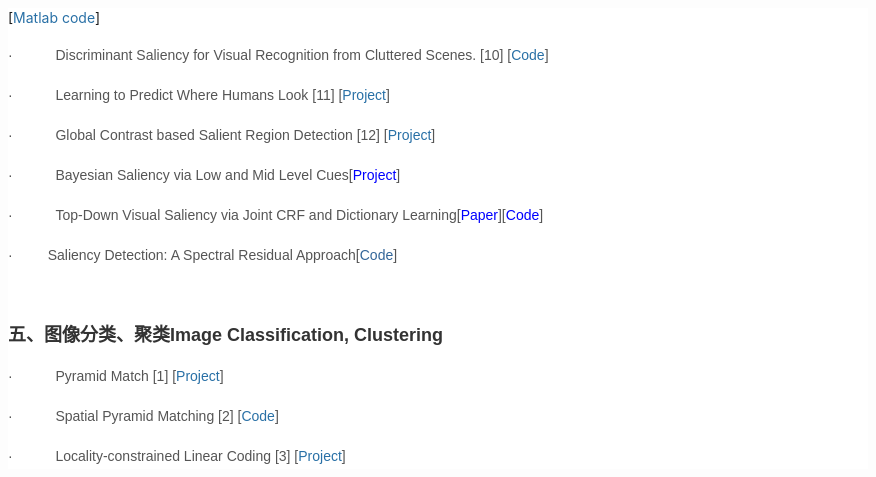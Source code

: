 [<a href="http://cseweb.ucsd.edu/~l6zhang/" style="color: rgb(51, 102, 153); text-decoration: none;"><span style="color: rgb(41, 112, 166);">Matlab code</span></a>]</span></p><p align="left" style="color: rgb(51, 51, 51); font-family: Arial; font-size: 14px; line-height: 26px; widows: 1; background-color: white; background-position: initial initial; background-repeat: initial initial;"><span style="color: rgb(85, 85, 85);">·           </span><span style="color: rgb(85, 85, 85);">Discriminant Saliency for Visual Recognition from Cluttered Scenes. [10] [<a href="http://www.svcl.ucsd.edu/projects/saliency/" style="color: rgb(51, 102, 153); text-decoration: none;"><span style="color: rgb(41, 112, 166);">Code</span></a>]</span></p><p align="left" style="color: rgb(51, 51, 51); font-family: Arial; font-size: 14px; line-height: 26px; widows: 1; background-color: white; background-position: initial initial; background-repeat: initial initial;"><span style="color: rgb(85, 85, 85);">·           </span><span style="color: rgb(85, 85, 85);">Learning to Predict Where Humans Look [11] [<a href="http://people.csail.mit.edu/tjudd/WherePeopleLook/index.html" style="color: rgb(51, 102, 153); text-decoration: none;"><span style="color: rgb(41, 112, 166);">Project</span></a>]</span></p><p align="left" style="color: rgb(51, 51, 51); font-family: Arial; font-size: 14px; line-height: 26px; widows: 1; background-color: white; background-position: initial initial; background-repeat: initial initial;"><span style="color: rgb(85, 85, 85);">·           </span><span style="color: rgb(85, 85, 85);">Global Contrast based Salient Region Detection [12] [<a href="http://cg.cs.tsinghua.edu.cn/people/~cmm/saliency/" style="color: rgb(51, 102, 153); text-decoration: none;"><span style="color: rgb(41, 112, 166);">Project</span></a>]</span></p><p align="left" style="color: rgb(51, 51, 51); font-family: Arial; font-size: 14px; line-height: 26px; widows: 1; background-color: white; background-position: initial initial; background-repeat: initial initial;"><span style="color: rgb(85, 85, 85);">·           </span><span style="color: rgb(85, 85, 85);">Bayesian Saliency via Low and Mid Level Cues[<a href="http://ice.dlut.edu.cn/lu/Project/TIP_scm/TIP_scm.htm" style="color: rgb(51, 102, 153); text-decoration: none;"><span style="color: rgb(0, 0, 255);">Project</span></a>]</span></p><p align="left" style="color: rgb(51, 51, 51); font-family: Arial; font-size: 14px; line-height: 26px; widows: 1; background-color: white; background-position: initial initial; background-repeat: initial initial;"><span style="color: rgb(85, 85, 85);">·           </span><span style="color: rgb(85, 85, 85);">Top-Down Visual Saliency via Joint CRF and Dictionary Learning[<a href="http://faculty.ucmerced.edu/mhyang/papers/cvpr12a.pdf" style="color: rgb(51, 102, 153); text-decoration: none;"><span style="color: rgb(0, 0, 255);">Paper</span></a>][<a href="http://faculty.ucmerced.edu/mhyang/code/top-down-saliency.zip" style="color: rgb(51, 102, 153); text-decoration: none;"><span style="color: rgb(0, 0, 255);">Code</span></a>]</span></p><p align="left" style="color: rgb(51, 51, 51); font-family: Arial; font-size: 14px; line-height: 26px; widows: 1; background-color: white; background-position: initial initial; background-repeat: initial initial;"><span style="color: rgb(85, 85, 85);">·         Saliency Detection: A Spectral Residual Approach[<a href="http://www.klab.caltech.edu/~xhou/projects/dva/dva.html" style="color: rgb(51, 102, 153); text-decoration: none;">Code</a>]<br/></span></p><p align="left" style="color: rgb(51, 51, 51); font-family: Arial; font-size: 14px; line-height: 26px; widows: 1; background-color: white; background-position: initial initial; background-repeat: initial initial;"><span style="color: rgb(85, 85, 85);"> </span></p><p align="left" style="color: rgb(51, 51, 51); font-family: Arial; font-size: 14px; line-height: 26px; widows: 1; background-color: white; background-position: initial initial; background-repeat: initial initial;"><strong><span style="font-size: 18px;">五、图像分类、聚类Image Classification, Clustering</span></strong></p><p align="left" style="color: rgb(51, 51, 51); font-family: Arial; font-size: 14px; line-height: 26px; widows: 1; background-color: white; background-position: initial initial; background-repeat: initial initial;"><span style="color: rgb(85, 85, 85);">·           </span><span style="color: rgb(85, 85, 85);">Pyramid Match [1] [<a href="http://people.csail.mit.edu/jjl/libpmk/" style="color: rgb(51, 102, 153); text-decoration: none;"><span style="color: rgb(41, 112, 166);">Project</span></a>]</span></p><p align="left" style="color: rgb(51, 51, 51); font-family: Arial; font-size: 14px; line-height: 26px; widows: 1; background-color: white; background-position: initial initial; background-repeat: initial initial;"><span style="color: rgb(85, 85, 85);">·           </span><span style="color: rgb(85, 85, 85);">Spatial Pyramid Matching [2] [<a href="http://www.cs.unc.edu/~lazebnik/research/SpatialPyramid.zip" style="color: rgb(51, 102, 153); text-decoration: none;"><span style="color: rgb(41, 112, 166);">Code</span></a>]</span></p><p align="left" style="color: rgb(51, 51, 51); font-family: Arial; font-size: 14px; line-height: 26px; widows: 1; background-color: white; background-position: initial initial; background-repeat: initial initial;"><span style="color: rgb(85, 85, 85);">·           </span><span style="color: rgb(85, 85, 85);">Locality-constrained Linear Coding [3] [<a href="http://www.ifp.illinois.edu/~jyang29/LLC.htm" style="color: rgb(51, 102, 153); text-decoration: none;"><span style="color: rgb(41, 112, 166);">Project</span></a>]